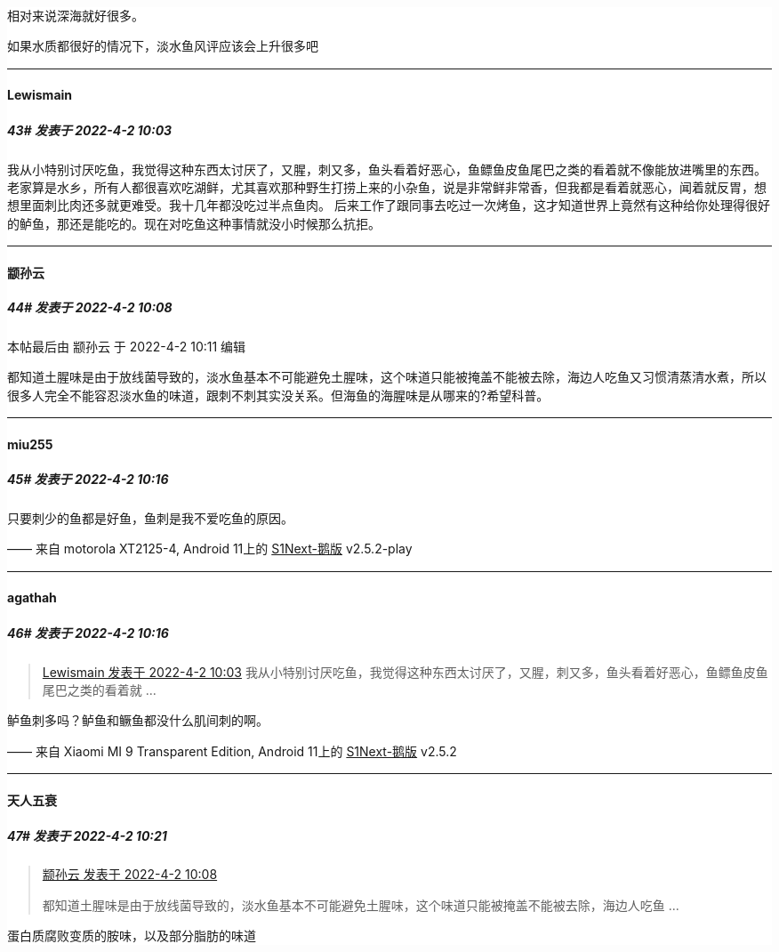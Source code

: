 相对来说深海就好很多。

如果水质都很好的情况下，淡水鱼风评应该会上升很多吧

*****

####  Lewismain  
##### 43#       发表于 2022-4-2 10:03

我从小特别讨厌吃鱼，我觉得这种东西太讨厌了，又腥，刺又多，鱼头看着好恶心，鱼鳔鱼皮鱼尾巴之类的看着就不像能放进嘴里的东西。老家算是水乡，所有人都很喜欢吃湖鲜，尤其喜欢那种野生打捞上来的小杂鱼，说是非常鲜非常香，但我都是看着就恶心，闻着就反胃，想想里面刺比肉还多就更难受。我十几年都没吃过半点鱼肉。
后来工作了跟同事去吃过一次烤鱼，这才知道世界上竟然有这种给你处理得很好的鲈鱼，那还是能吃的。现在对吃鱼这种事情就没小时候那么抗拒。

*****

####  颛孙云  
##### 44#       发表于 2022-4-2 10:08

 本帖最后由 颛孙云 于 2022-4-2 10:11 编辑 

都知道土腥味是由于放线菌导致的，淡水鱼基本不可能避免土腥味，这个味道只能被掩盖不能被去除，海边人吃鱼又习惯清蒸清水煮，所以很多人完全不能容忍淡水鱼的味道，跟刺不刺其实没关系。但海鱼的海腥味是从哪来的?希望科普。

*****

####  miu255  
##### 45#       发表于 2022-4-2 10:16

只要刺少的鱼都是好鱼，鱼刺是我不爱吃鱼的原因。

—— 来自 motorola XT2125-4, Android 11上的 [S1Next-鹅版](https://github.com/ykrank/S1-Next/releases) v2.5.2-play

*****

####  agathah  
##### 46#       发表于 2022-4-2 10:16

<blockquote><a href="httphttps://bbs.saraba1st.com/2b/forum.php?mod=redirect&amp;goto=findpost&amp;pid=55281888&amp;ptid=2062077" target="_blank">Lewismain 发表于 2022-4-2 10:03</a>
我从小特别讨厌吃鱼，我觉得这种东西太讨厌了，又腥，刺又多，鱼头看着好恶心，鱼鳔鱼皮鱼尾巴之类的看着就 ...</blockquote>
鲈鱼刺多吗？鲈鱼和鳜鱼都没什么肌间刺的啊。

—— 来自 Xiaomi MI 9 Transparent Edition, Android 11上的 [S1Next-鹅版](https://github.com/ykrank/S1-Next/releases) v2.5.2

*****

####  天人五衰  
##### 47#       发表于 2022-4-2 10:21

<blockquote><a href="httphttps://bbs.saraba1st.com/2b/forum.php?mod=redirect&amp;goto=findpost&amp;pid=55281937&amp;ptid=2062077" target="_blank">颛孙云 发表于 2022-4-2 10:08</a>

都知道土腥味是由于放线菌导致的，淡水鱼基本不可能避免土腥味，这个味道只能被掩盖不能被去除，海边人吃鱼 ...</blockquote>
蛋白质腐败变质的胺味，以及部分脂肪的味道
